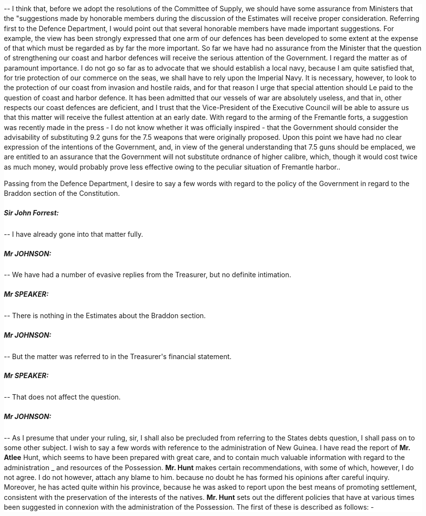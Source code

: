 -- I think that, before we adopt the resolutions of the Committee of Supply, we should have some assurance from Ministers that the "suggestions made by honorable members during the discussion of the Estimates will receive proper consideration. Referring first to the Defence Department, I would point out that several honorable members have made important suggestions. For example, the view has been strongly expressed that one arm of our defences has been developed to some extent at the expense of that which must be regarded as by far the more important. So far we have had no assurance from the Minister that the question of strengthening our coast and harbor defences will receive the serious attention of the Government. I regard the matter as of paramount importance. I do not go so far as to advocate that we should establish a local navy, because I am quite satisfied that, for trie protection of our commerce on the seas, we shall have to  rely  upon the Imperial Navy. It is necessary, however, to look to the protection of our coast from invasion and hostile raids, and for that reason I urge that special attention should Le paid to the question of coast and harbor defence. It has been admitted that our vessels of war are absolutely useless, and that in, other respects our coast defences are deficient, and I trust that the Vice-President of the Executive Council will be able to assure us that this matter will receive the fullest attention at an early date. With regard to the arming of the Fremantle forts, a suggestion was recently made in the press - I do not know whether it was officially inspired - that the Government should consider the advisability of substituting 9.2 guns for the 7.5 weapons that were originally proposed. Upon this point we have had no clear expression of the intentions of the Government, and, in view of the general understanding that 7.5 guns should be  emplaced,  we are entitled to an assurance that the Government will not substitute ordnance of higher calibre, which, though it would cost twice as much money, would probably prove less effective owing to the peculiar situation of Fremantle harbor.. 

Passing from the Defence Department, I desire to say a few words with regard to the policy of the Government in regard to the Braddon section of the Constitution. 

##### Sir John Forrest:

-- I have already gone into that matter fully. 

##### Mr JOHNSON:

-- We have had a number of evasive replies from the Treasurer, but no definite intimation. 

##### Mr SPEAKER:

-- There is nothing in the Estimates about the Braddon section. 

##### Mr JOHNSON:

-- But the matter was referred to in the Treasurer's financial statement. 

##### Mr SPEAKER:

-- That does not affect the question. 

##### Mr JOHNSON:

-- As I presume that under your ruling, sir, I shall also be precluded from referring to the States debts question, I shall pass on to some other subject. I wish to say a few words with reference to the administration of New Guinea. I have read the report of  **Mr. Atlee**  Hunt, which seems to have been prepared with great care, and to contain much valuable information with regard to the administration _ and resources of the Possession.  **Mr. Hunt**  makes certain recommendations, with some of which, however, I do not agree. I do not however, attach any blame to him. because no doubt he has formed his opinions after careful inquiry. Moreover, he has acted quite within his province, because he was asked to report upon the best means of promoting settlement, consistent with the preservation of the interests of the natives.  **Mr. Hunt**  sets out the different policies that have at various times been suggested in connexion with the administration of the Possession. The first of these is described as follows: - 
